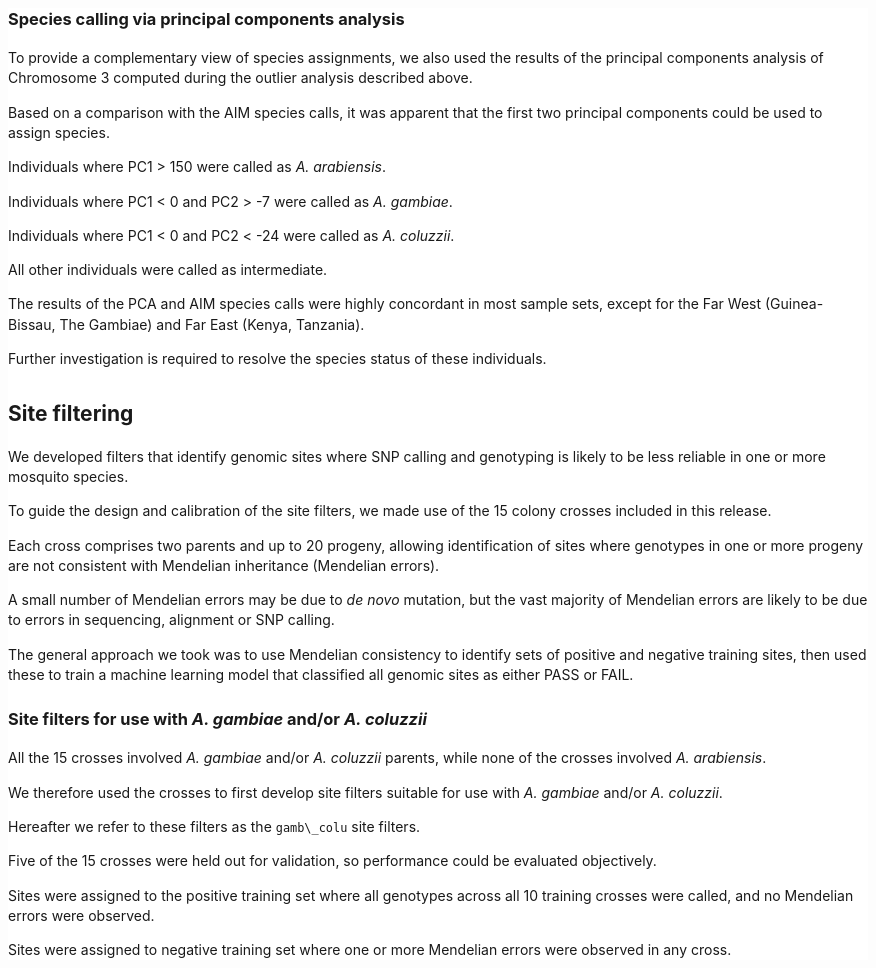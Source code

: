 
### Species calling via principal components analysis

To provide a complementary view of species assignments, we also used the results of the principal components analysis of Chromosome 3 computed during the outlier analysis described above.

Based on a comparison with the AIM species calls, it was apparent that the first two principal components could be used to assign species.

Individuals where PC1 > 150 were called as _A. arabiensis_.

Individuals where PC1 < 0 and PC2 > -7 were called as _A. gambiae_.

Individuals where PC1 < 0 and PC2 < -24 were called as _A. coluzzii_.

All other individuals were called as intermediate.

The results of the PCA and AIM species calls were highly concordant in most sample sets, except for the Far West (Guinea-Bissau, The Gambiae) and Far East (Kenya, Tanzania).

Further investigation is required to resolve the species status of these individuals.



## Site filtering

We developed filters that identify genomic sites where SNP calling and genotyping is likely to be less reliable in one or more mosquito species.

To guide the design and calibration of the site filters, we made use of the 15 colony crosses included in this release.

Each cross comprises two parents and up to 20 progeny, allowing identification of sites where genotypes in one or more progeny are not consistent with Mendelian inheritance (Mendelian errors).

A small number of Mendelian errors may be due to _de novo_ mutation, but the vast majority of Mendelian errors are likely to be due to errors in sequencing, alignment or SNP calling.

The general approach we took was to use Mendelian consistency to identify sets of positive and negative training sites, then used these to train a machine learning model that classified all genomic sites as either PASS or FAIL.

### Site filters for use with _A. gambiae_ and/or _A. coluzzii_

All the 15 crosses involved _A. gambiae_ and/or _A. coluzzii_ parents, while none of the crosses involved _A. arabiensis_.

We therefore used the crosses to first develop site filters suitable for use with _A. gambiae_ and/or _A. coluzzii_.

Hereafter we refer to these filters as the `gamb\_colu` site filters.

Five of the 15 crosses were held out for validation, so performance could be evaluated objectively.

Sites were assigned to the positive training set where all genotypes across all 10 training crosses were called, and no Mendelian errors were observed.

Sites were assigned to negative training set where one or more Mendelian errors were observed in any cross.
